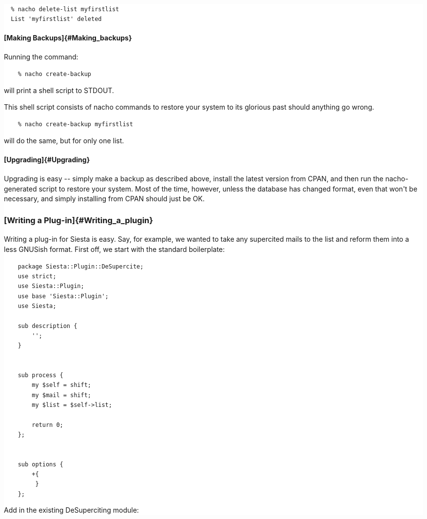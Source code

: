       % nacho delete-list myfirstlist
      List 'myfirstlist' deleted

#### [Making Backups]{#Making_backups}

Running the command:

        % nacho create-backup 

will print a shell script to STDOUT.

This shell script consists of nacho commands to restore your system to
its glorious past should anything go wrong.

        % nacho create-backup myfirstlist

will do the same, but for only one list.

#### [Upgrading]{#Upgrading}

Upgrading is easy -- simply make a backup as described above, install
the latest version from CPAN, and then run the nacho-generated script to
restore your system. Most of the time, however, unless the database has
changed format, even that won't be necessary, and simply installing from
CPAN should just be OK.

### [Writing a Plug-in]{#Writing_a_plugin}

Writing a plug-in for Siesta is easy. Say, for example, we wanted to
take any supercited mails to the list and reform them into a less
GNUSish format. First off, we start with the standard boilerplate:

        package Siesta::Plugin::DeSupercite;
        use strict;
        use Siesta::Plugin;
        use base 'Siesta::Plugin';
        use Siesta;

        sub description {
            '';
        } 


        sub process {
            my $self = shift;
            my $mail = shift;
            my $list = $self->list;

            return 0;
        };


        sub options {
            +{
             }
        };

Add in the existing DeSuperciting module:
